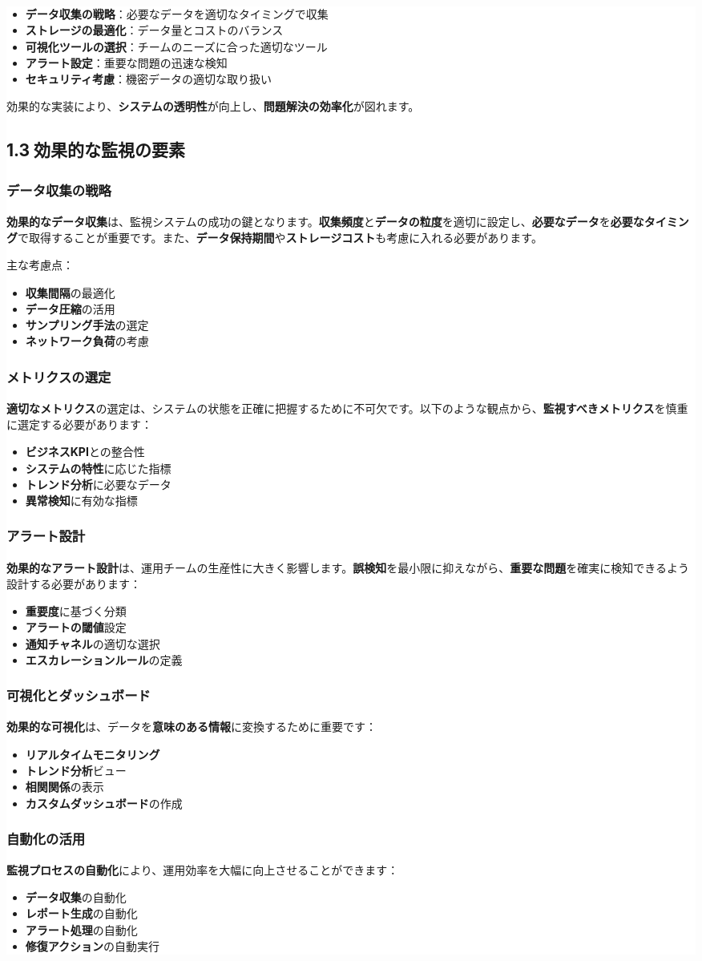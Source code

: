 - **データ収集の戦略**：必要なデータを適切なタイミングで収集
- **ストレージの最適化**：データ量とコストのバランス
- **可視化ツールの選択**：チームのニーズに合った適切なツール
- **アラート設定**：重要な問題の迅速な検知
- **セキュリティ考慮**：機密データの適切な取り扱い

効果的な実装により、**システムの透明性**が向上し、**問題解決の効率化**が図れます。



## 1.3 効果的な監視の要素

### データ収集の戦略
**効果的なデータ収集**は、監視システムの成功の鍵となります。**収集頻度**と**データの粒度**を適切に設定し、**必要なデータ**を**必要なタイミング**で取得することが重要です。また、**データ保持期間**や**ストレージコスト**も考慮に入れる必要があります。

主な考慮点：
- **収集間隔**の最適化
- **データ圧縮**の活用
- **サンプリング手法**の選定
- **ネットワーク負荷**の考慮

### メトリクスの選定
**適切なメトリクス**の選定は、システムの状態を正確に把握するために不可欠です。以下のような観点から、**監視すべきメトリクス**を慎重に選定する必要があります：

- **ビジネスKPI**との整合性
- **システムの特性**に応じた指標
- **トレンド分析**に必要なデータ
- **異常検知**に有効な指標

### アラート設計
**効果的なアラート設計**は、運用チームの生産性に大きく影響します。**誤検知**を最小限に抑えながら、**重要な問題**を確実に検知できるよう設計する必要があります：

- **重要度**に基づく分類
- **アラートの閾値**設定
- **通知チャネル**の適切な選択
- **エスカレーションルール**の定義

### 可視化とダッシュボード
**効果的な可視化**は、データを**意味のある情報**に変換するために重要です：

- **リアルタイムモニタリング**
- **トレンド分析**ビュー
- **相関関係**の表示
- **カスタムダッシュボード**の作成

### 自動化の活用
**監視プロセスの自動化**により、運用効率を大幅に向上させることができます：

- **データ収集**の自動化
- **レポート生成**の自動化
- **アラート処理**の自動化
- **修復アクション**の自動実行
